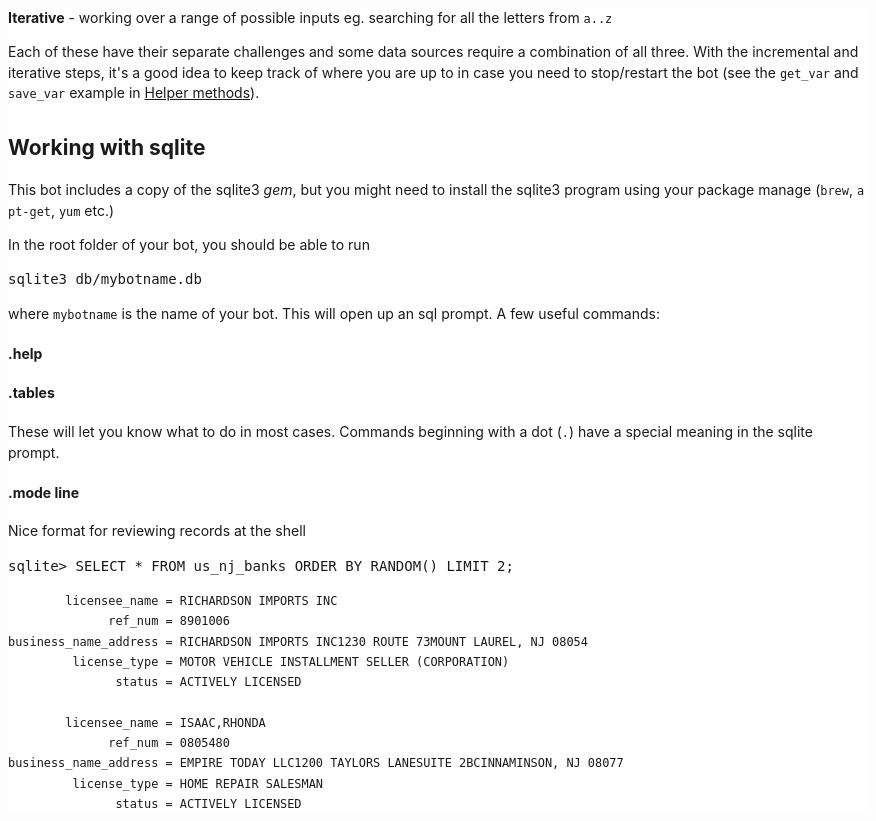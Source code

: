 <p><strong>Iterative</strong> - working over a range of possible inputs eg. searching for all the letters from <code>a..z</code></p>

<p>Each of these have their separate challenges and some data sources require a combination of all three. With the 
incremental and iterative steps, it's a good idea to keep track of where you are up to in case you need to stop/restart 
the bot (see the <code>get_var</code> and <code>save_var</code> example in <a href="#helper-methods">Helper methods</a>).</p>

<h2>
<a name="working-with-sqlite" class="anchor" href="#working-with-sqlite"><span class="octicon octicon-link"></span></a>Working with sqlite</h2>

<p>This bot includes a copy of the sqlite3 <em>gem</em>, but you might need to install the sqlite3 program using your 
package manage (<code>brew</code>, <code>apt-get</code>, <code>yum</code> etc.)</p>

<p>In the root folder of your bot, you should be able to run </p>

<div class="highlight highlight-bash"><pre>sqlite3 db/mybotname.db
</pre></div>

<p>where <code>mybotname</code> is the name of your bot. This will open up an sql prompt. A few useful commands:</p>

<h4>
<a name="help" class="anchor" href="#help"><span class="octicon octicon-link"></span></a>.help</h4>

<h4>
<a name="tables" class="anchor" href="#tables"><span class="octicon octicon-link"></span></a>.tables</h4>

<p>These will let you know what to do in most cases. Commands beginning with a dot (<code>.</code>) have a special meaning 
in the sqlite prompt.</p>

<h4>
<a name="mode-line" class="anchor" href="#mode-line"><span class="octicon octicon-link"></span></a>.mode line</h4>

<p>Nice format for reviewing records at the shell</p>

<div class="highlight highlight-sql"><pre><span class="n">sqlite</span><span class="o">&gt;</span> <span class="k">SELECT</span> <span class="o">*</span> <span class="k">FROM</span> <span class="n">us_nj_banks</span> <span class="k">ORDER</span> <span class="k">BY</span> <span class="n">RANDOM</span><span class="p">()</span> <span class="k">LIMIT</span> <span class="mi">2</span><span class="p">;</span>
</pre></div>

<pre><code>        licensee_name = RICHARDSON IMPORTS INC
              ref_num = 8901006
business_name_address = RICHARDSON IMPORTS INC1230 ROUTE 73MOUNT LAUREL, NJ 08054
         license_type = MOTOR VEHICLE INSTALLMENT SELLER (CORPORATION)
               status = ACTIVELY LICENSED

        licensee_name = ISAAC,RHONDA
              ref_num = 0805480
business_name_address = EMPIRE TODAY LLC1200 TAYLORS LANESUITE 2BCINNAMINSON, NJ 08077
         license_type = HOME REPAIR SALESMAN
               status = ACTIVELY LICENSED
</code></pre>
